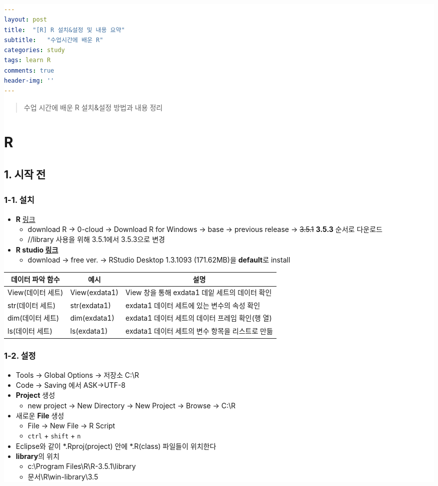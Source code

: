 ```yaml
---
layout: post
title:  "[R] R 설치&설정 및 내용 요약"
subtitle:   "수업시간에 배운 R"
categories: study
tags: learn R
comments: true
header-img: ''
---
```


> 수업 시간에 배운 R 설치&설정 방법과 내용 정리



# R

## 1. 시작 전

### 1-1. 설치

* **R** [링크](https://www.r-project.org)
  * download R -> 0-cloud -> Download R for Windows -> base ->  previous release -> ~~3.5.1~~ **3.5.3** 순서로 다운로드
  * //library 사용을 위해 3.5.1에서 3.5.3으로 변경
* **R studio [링크](https://www.rstudio.com)**
  * download -> free ver. -> RStudio Desktop 1.3.1093 (171.62MB)을 **default**로 install

| 데이터 파악 함수  | 예시          | 설명                                            |
| ----------------- | ------------- | ----------------------------------------------- |
| View(데이터 세트) | View(exdata1) | View 창을 통해 exdata1 데잍 세트의 데이터 확인  |
| str(데이터 세트)  | str(exdata1)  | exdata1 데이터 세트에 있는 변수의 속성 확인     |
| dim(데이터 세트)  | dim(exdata1)  | exdata1 데이터 세트의 데이터 프레임 확인(행 열) |
| ls(데이터 세트)   | ls(exdata1)   | exdata1 데이터 세트의 변수 항목을 리스트로 만듦 |



### 1-2. 설정

* Tools -> Global Options -> 저장소 C:\R
* Code -> Saving 에서 ASK->UTF-8
* **Project** 생성
  * new project -> New Directory -> New Project -> Browse -> C:\R
* 새로운 **File** 생성
  * File -> New File -> R Script 
  * `ctrl` + `shift` + `n`
* Eclipse와 같이 *.Rproj(project) 안에 *.R(class) 파일들이 위치한다
* **library**의 위치 
  * c:\Program Files\R\R-3.5.1\library
  * 문서\R\win-library\3.5

